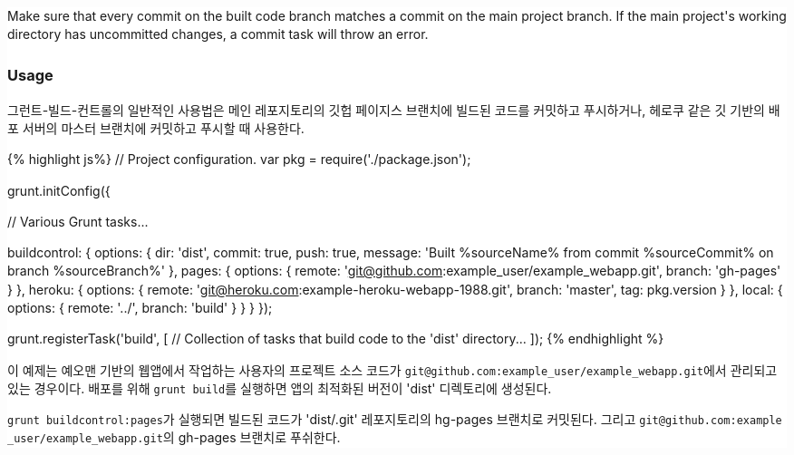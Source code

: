 Make sure that every commit on the built code branch matches a commit on the main project branch. If the main project's working directory has uncommitted changes, a commit task will throw an error.

### Usage

그런트-빌드-컨트롤의 일반적인 사용법은 메인 레포지토리의 깃헙 페이지스 브랜치에 빌드된 코드를 커밋하고 푸시하거나, 헤로쿠 같은 깃 기반의 배포 서버의 마스터 브랜치에 커밋하고 푸시할 때 사용한다.

{% highlight js%}
// Project configuration.
var pkg = require('./package.json');

grunt.initConfig({

  // Various Grunt tasks...

  buildcontrol: {
    options: {
      dir: 'dist',
      commit: true,
      push: true,
      message: 'Built %sourceName% from commit %sourceCommit% on branch %sourceBranch%'
    },
    pages: {
      options: {
        remote: 'git@github.com:example_user/example_webapp.git',
        branch: 'gh-pages'
      }
    },
    heroku: {
      options: {
        remote: 'git@heroku.com:example-heroku-webapp-1988.git',
        branch: 'master',
        tag: pkg.version
      }
    },
    local: {
      options: {
        remote: '../',
        branch: 'build'
      }
    }
  }
});

grunt.registerTask('build', [
  // Collection of tasks that build code to the 'dist' directory...
]);
{% endhighlight %}

이 예제는 예오맨 기반의 웹앱에서 작업하는 사용자의 프로젝트 소스 코드가 `git@github.com:example_user/example_webapp.git`에서 관리되고 있는 경우이다. 배포를 위해 `grunt build`를 실행하면 앱의 최적화된 버전이 'dist' 디렉토리에 생성된다.

`grunt buildcontrol:pages`가 실행되면 빌드된 코드가 'dist/.git' 레포지토리의 hg-pages 브랜치로 커밋된다. 그리고 `git@github.com:example_user/example_webapp.git`의 gh-pages 브랜치로 푸쉬한다.
